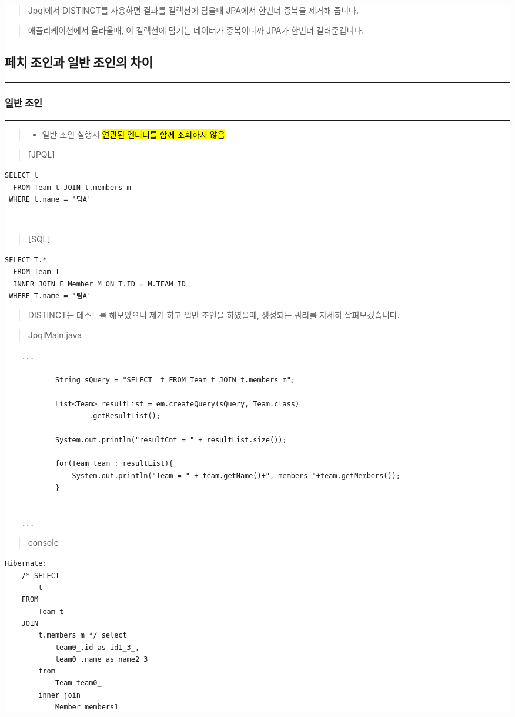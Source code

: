 > Jpql에서 DISTINCT를 사용하면 결과를 컬렉션에 담을때 JPA에서 한번더 중복을 제거해 줍니다.

> 애플리케이션에서 올라올때, 이 컬렉션에 담기는 데이터가 중복이니까 JPA가 한번더 걸러준겁니다. 


## 페치 조인과 일반 조인의 차이
-------------------------------

### 일반 조인
--------------------------------

> - 일반 조인 실행시 <mark>연관된 엔티티를 함께 조회하지 않음</mark>

>  [JPQL]

```
SELECT t
  FROM Team t JOIN t.members m
 WHERE t.name = '팀A'
```
<br>

>  [SQL]

```
SELECT T.*
  FROM Team T 
  INNER JOIN F Member M ON T.ID = M.TEAM_ID
 WHERE T.name = '팀A'
```

> DISTINCT는 테스트를 해보았으니 제거 하고 일반 조인을 하였을때, 생성되는 쿼리를 자세히 살펴보겠습니다.

> JpqlMain.java

```
	...
	
            String sQuery = "SELECT  t FROM Team t JOIN t.members m";

            List<Team> resultList = em.createQuery(sQuery, Team.class)
                    .getResultList();

            System.out.println("resultCnt = " + resultList.size());

            for(Team team : resultList){
                System.out.println("Team = " + team.getName()+", members "+team.getMembers());
            }


	...
```

> console

```
Hibernate: 
    /* SELECT
        t 
    FROM
        Team t 
    JOIN
        t.members m */ select
            team0_.id as id1_3_,
            team0_.name as name2_3_ 
        from
            Team team0_ 
        inner join
            Member members1_ 
```